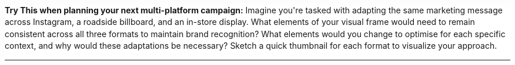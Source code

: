 **Try This when planning your next multi-platform campaign:**
Imagine you're tasked with adapting the same marketing message across Instagram, a roadside billboard, and an in-store display. What elements of your visual frame would need to remain consistent across all three formats to maintain brand recognition? What elements would you change to optimise for each specific context, and why would these adaptations be necessary? Sketch a quick thumbnail for each format to visualize your approach.

---